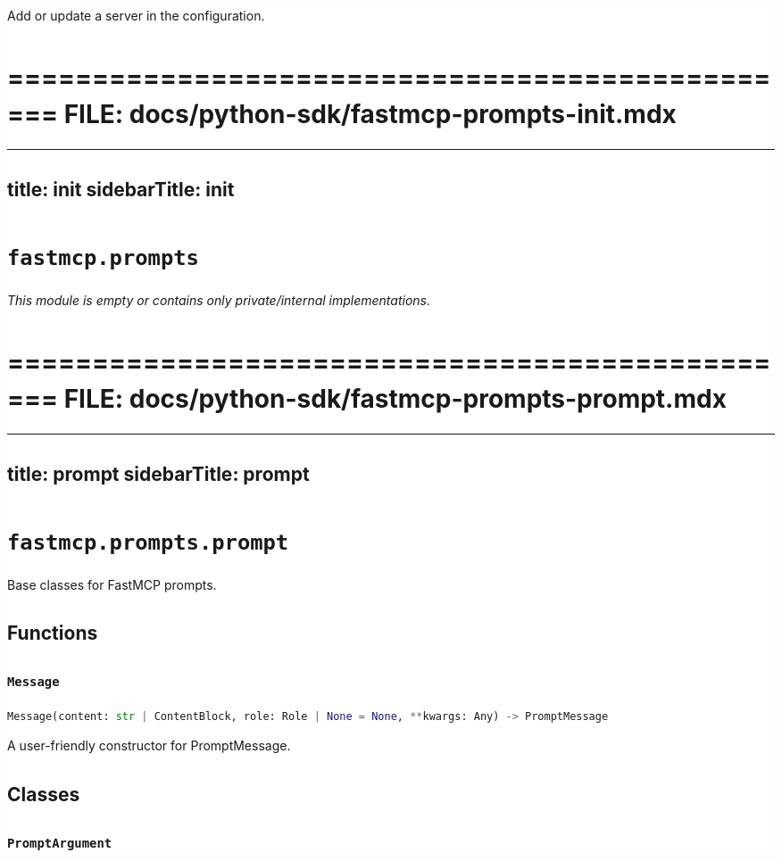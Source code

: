 Add or update a server in the configuration.




================================================
FILE: docs/python-sdk/fastmcp-prompts-__init__.mdx
================================================
---
title: __init__
sidebarTitle: __init__
---

# `fastmcp.prompts`

*This module is empty or contains only private/internal implementations.*



================================================
FILE: docs/python-sdk/fastmcp-prompts-prompt.mdx
================================================
---
title: prompt
sidebarTitle: prompt
---

# `fastmcp.prompts.prompt`


Base classes for FastMCP prompts.

## Functions

### `Message` <sup><a href="https://github.com/jlowin/fastmcp/blob/main/src/fastmcp/prompts/prompt.py#L31" target="_blank"><Icon icon="github" style="width: 14px; height: 14px;" /></a></sup>

```python
Message(content: str | ContentBlock, role: Role | None = None, **kwargs: Any) -> PromptMessage
```


A user-friendly constructor for PromptMessage.


## Classes

### `PromptArgument` <sup><a href="https://github.com/jlowin/fastmcp/blob/main/src/fastmcp/prompts/prompt.py#L53" target="_blank"><Icon icon="github" style="width: 14px; height: 14px;" /></a></sup>
